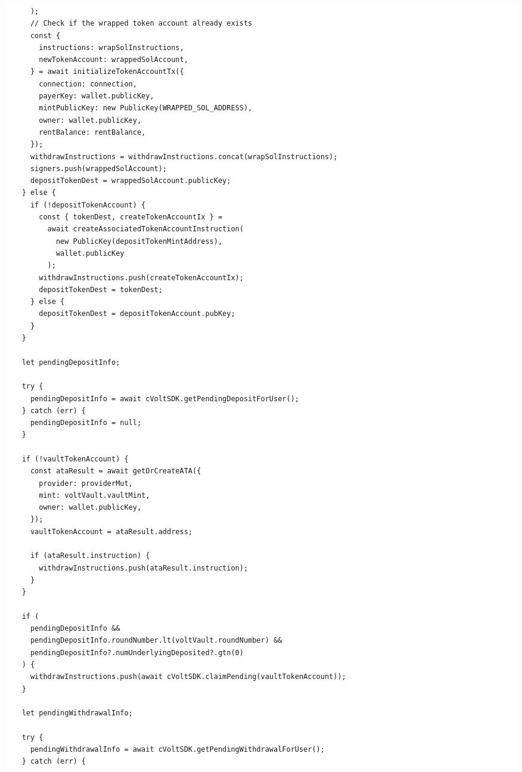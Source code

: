 ```
      );
      // Check if the wrapped token account already exists
      const {
        instructions: wrapSolInstructions,
        newTokenAccount: wrappedSolAccount,
      } = await initializeTokenAccountTx({
        connection: connection,
        payerKey: wallet.publicKey,
        mintPublicKey: new PublicKey(WRAPPED_SOL_ADDRESS),
        owner: wallet.publicKey,
        rentBalance: rentBalance,
      });
      withdrawInstructions = withdrawInstructions.concat(wrapSolInstructions);
      signers.push(wrappedSolAccount);
      depositTokenDest = wrappedSolAccount.publicKey;
    } else {
      if (!depositTokenAccount) {
        const { tokenDest, createTokenAccountIx } =
          await createAssociatedTokenAccountInstruction(
            new PublicKey(depositTokenMintAddress),
            wallet.publicKey
          );
        withdrawInstructions.push(createTokenAccountIx);
        depositTokenDest = tokenDest;
      } else {
        depositTokenDest = depositTokenAccount.pubKey;
      }
    }

    let pendingDepositInfo;

    try {
      pendingDepositInfo = await cVoltSDK.getPendingDepositForUser();
    } catch (err) {
      pendingDepositInfo = null;
    }

    if (!vaultTokenAccount) {
      const ataResult = await getOrCreateATA({
        provider: providerMut,
        mint: voltVault.vaultMint,
        owner: wallet.publicKey,
      });
      vaultTokenAccount = ataResult.address;

      if (ataResult.instruction) {
        withdrawInstructions.push(ataResult.instruction);
      }
    }

    if (
      pendingDepositInfo &&
      pendingDepositInfo.roundNumber.lt(voltVault.roundNumber) &&
      pendingDepositInfo?.numUnderlyingDeposited?.gtn(0)
    ) {
      withdrawInstructions.push(await cVoltSDK.claimPending(vaultTokenAccount));
    }

    let pendingWithdrawalInfo;

    try {
      pendingWithdrawalInfo = await cVoltSDK.getPendingWithdrawalForUser();
    } catch (err) {
```